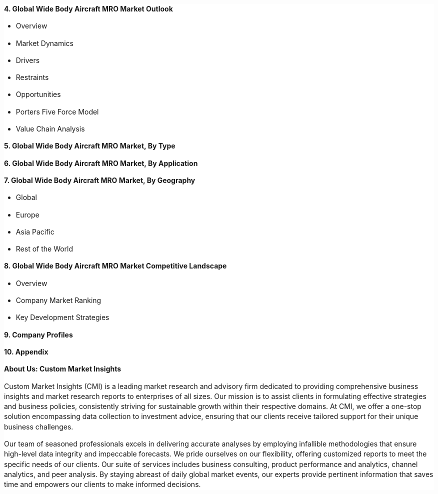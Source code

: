 **4. Global Wide Body Aircraft MRO Market Outlook**

-   Overview

-   Market Dynamics

-   Drivers

-   Restraints

-   Opportunities

-   Porters Five Force Model

-   Value Chain Analysis

**5. Global Wide Body Aircraft MRO Market, By Type**

**6. Global Wide Body Aircraft MRO Market, By Application**

**7. Global Wide Body Aircraft MRO Market, By Geography**

-   Global

-   Europe

-   Asia Pacific

-   Rest of the World

**8. Global Wide Body Aircraft MRO Market Competitive Landscape**

-   Overview

-   Company Market Ranking

-   Key Development Strategies

**9. Company Profiles**

**10. Appendix**

**About Us: Custom Market Insights**

Custom Market Insights (CMI) is a leading market research and advisory
firm dedicated to providing comprehensive business insights and market
research reports to enterprises of all sizes. Our mission is to assist
clients in formulating effective strategies and business policies,
consistently striving for sustainable growth within their respective
domains. At CMI, we offer a one-stop solution encompassing data
collection to investment advice, ensuring that our clients receive
tailored support for their unique business challenges.

Our team of seasoned professionals excels in delivering accurate
analyses by employing infallible methodologies that ensure high-level
data integrity and impeccable forecasts. We pride ourselves on our
flexibility, offering customized reports to meet the specific needs of
our clients. Our suite of services includes business consulting, product
performance and analytics, channel analytics, and peer analysis. By
staying abreast of daily global market events, our experts provide
pertinent information that saves time and empowers our clients to make
informed decisions.
